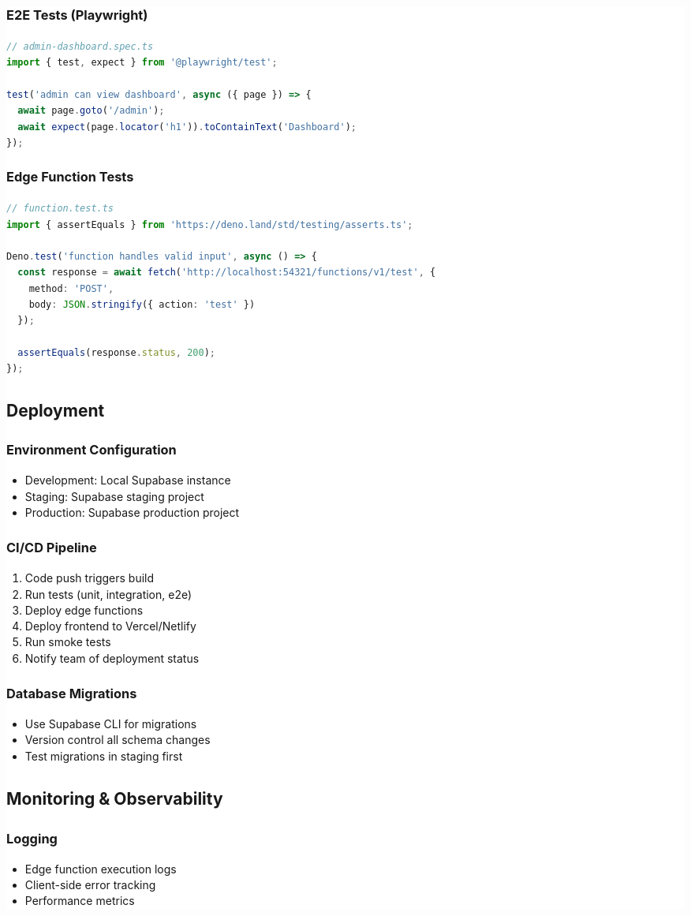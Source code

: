### E2E Tests (Playwright)
```typescript
// admin-dashboard.spec.ts
import { test, expect } from '@playwright/test';

test('admin can view dashboard', async ({ page }) => {
  await page.goto('/admin');
  await expect(page.locator('h1')).toContainText('Dashboard');
});
```

### Edge Function Tests
```typescript
// function.test.ts
import { assertEquals } from 'https://deno.land/std/testing/asserts.ts';

Deno.test('function handles valid input', async () => {
  const response = await fetch('http://localhost:54321/functions/v1/test', {
    method: 'POST',
    body: JSON.stringify({ action: 'test' })
  });
  
  assertEquals(response.status, 200);
});
```

## Deployment

### Environment Configuration
- Development: Local Supabase instance
- Staging: Supabase staging project
- Production: Supabase production project

### CI/CD Pipeline
1. Code push triggers build
2. Run tests (unit, integration, e2e)
3. Deploy edge functions
4. Deploy frontend to Vercel/Netlify
5. Run smoke tests
6. Notify team of deployment status

### Database Migrations
- Use Supabase CLI for migrations
- Version control all schema changes
- Test migrations in staging first

## Monitoring & Observability

### Logging
- Edge function execution logs
- Client-side error tracking
- Performance metrics
